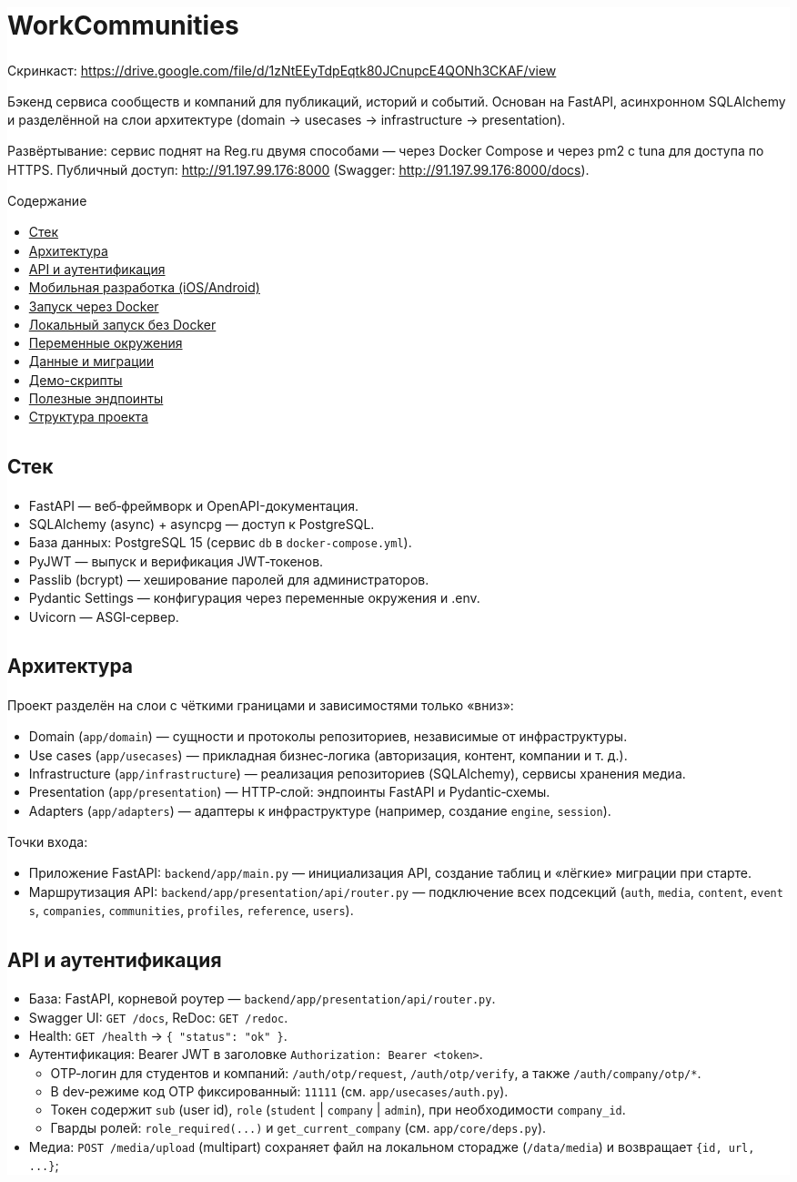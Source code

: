 # WorkCommunities

Скринкаст: https://drive.google.com/file/d/1zNtEEyTdpEqtk80JCnupcE4QONh3CKAF/view


Бэкенд сервиса сообществ и компаний для публикаций, историй и событий. Основан на FastAPI, асинхронном SQLAlchemy и разделённой на слои архитектуре (domain → usecases → infrastructure → presentation).

Развёртывание: сервис поднят на Reg.ru двумя способами — через Docker Compose и через pm2 с tuna для доступа по HTTPS. Публичный доступ: http://91.197.99.176:8000 (Swagger: http://91.197.99.176:8000/docs).

Содержание
- [Стек](#стек)
- [Архитектура](#архитектура)
- [API и аутентификация](#api-и-аутентификация)
- [Мобильная разработка (iOS/Android)](#мобильная-разработка-iosandroid)
- [Запуск через Docker](#запуск-через-docker)
- [Локальный запуск без Docker](#локальный-запуск-без-docker)
- [Переменные окружения](#переменные-окружения)
- [Данные и миграции](#данные-и-миграции)
- [Демо-скрипты](#демо-скрипты)
- [Полезные эндпоинты](#полезные-эндпоинты)
- [Структура проекта](#структура-проекта)

## Стек
- FastAPI — веб‑фреймворк и OpenAPI-документация.
- SQLAlchemy (async) + asyncpg — доступ к PostgreSQL.
- База данных: PostgreSQL 15 (сервис `db` в `docker-compose.yml`).
- PyJWT — выпуск и верификация JWT‑токенов.
- Passlib (bcrypt) — хеширование паролей для администраторов.
- Pydantic Settings — конфигурация через переменные окружения и .env.
- Uvicorn — ASGI‑сервер.

## Архитектура
Проект разделён на слои с чёткими границами и зависимостями только «вниз»:
- Domain (`app/domain`) — сущности и протоколы репозиториев, независимые от инфраструктуры.
- Use cases (`app/usecases`) — прикладная бизнес‑логика (авторизация, контент, компании и т. д.).
- Infrastructure (`app/infrastructure`) — реализация репозиториев (SQLAlchemy), сервисы хранения медиа.
- Presentation (`app/presentation`) — HTTP‑слой: эндпоинты FastAPI и Pydantic‑схемы.
- Adapters (`app/adapters`) — адаптеры к инфраструктуре (например, создание `engine`, `session`).

Точки входа:
- Приложение FastAPI: `backend/app/main.py` — инициализация API, создание таблиц и «лёгкие» миграции при старте.
- Маршрутизация API: `backend/app/presentation/api/router.py` — подключение всех подсекций (`auth`, `media`, `content`, `events`, `companies`, `communities`, `profiles`, `reference`, `users`).

## API и аутентификация
- База: FastAPI, корневой роутер — `backend/app/presentation/api/router.py`.
- Swagger UI: `GET /docs`, ReDoc: `GET /redoc`.
- Health: `GET /health` → `{ "status": "ok" }`.
- Аутентификация: Bearer JWT в заголовке `Authorization: Bearer <token>`.
  - OTP‑логин для студентов и компаний: `/auth/otp/request`, `/auth/otp/verify`, а также `/auth/company/otp/*`.
  - В dev‑режиме код OTP фиксированный: `11111` (см. `app/usecases/auth.py`).
  - Токен содержит `sub` (user id), `role` (`student` | `company` | `admin`), при необходимости `company_id`.
  - Гварды ролей: `role_required(...)` и `get_current_company` (см. `app/core/deps.py`).
- Медиа: `POST /media/upload` (multipart) сохраняет файл на локальном сторадже (`/data/media`) и возвращает `{id, url, ...}`;